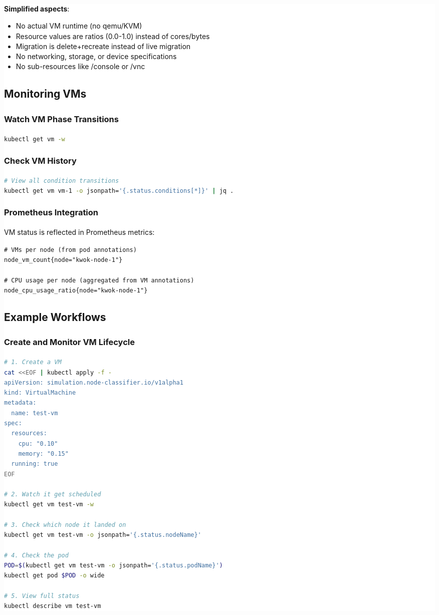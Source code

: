 **Simplified aspects**:
- No actual VM runtime (no qemu/KVM)
- Resource values are ratios (0.0-1.0) instead of cores/bytes
- Migration is delete+recreate instead of live migration
- No networking, storage, or device specifications
- No sub-resources like /console or /vnc

## Monitoring VMs

### Watch VM Phase Transitions

```bash
kubectl get vm -w
```

### Check VM History

```bash
# View all condition transitions
kubectl get vm vm-1 -o jsonpath='{.status.conditions[*]}' | jq .
```

### Prometheus Integration

VM status is reflected in Prometheus metrics:

```promql
# VMs per node (from pod annotations)
node_vm_count{node="kwok-node-1"}

# CPU usage per node (aggregated from VM annotations)
node_cpu_usage_ratio{node="kwok-node-1"}
```

## Example Workflows

### Create and Monitor VM Lifecycle

```bash
# 1. Create a VM
cat <<EOF | kubectl apply -f -
apiVersion: simulation.node-classifier.io/v1alpha1
kind: VirtualMachine
metadata:
  name: test-vm
spec:
  resources:
    cpu: "0.10"
    memory: "0.15"
  running: true
EOF

# 2. Watch it get scheduled
kubectl get vm test-vm -w

# 3. Check which node it landed on
kubectl get vm test-vm -o jsonpath='{.status.nodeName}'

# 4. Check the pod
POD=$(kubectl get vm test-vm -o jsonpath='{.status.podName}')
kubectl get pod $POD -o wide

# 5. View full status
kubectl describe vm test-vm

```